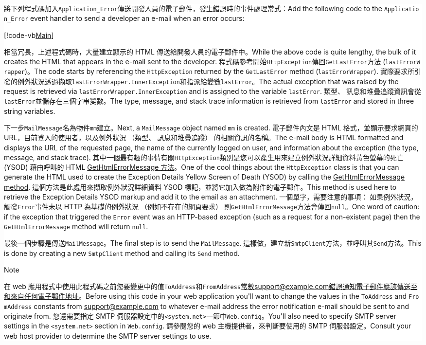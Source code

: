 
<span data-ttu-id="0d7b8-182">將下列程式碼加入`Application_Error`傳送開發人員的電子郵件，發生錯誤時的事件處理常式：</span><span class="sxs-lookup"><span data-stu-id="0d7b8-182">Add the following code to the `Application_Error` event handler to send a developer an e-mail when an error occurs:</span></span>

[!code-vb[Main](processing-unhandled-exceptions-vb/samples/sample4.vb)]

<span data-ttu-id="0d7b8-183">相當冗長，上述程式碼時，大量建立顯示的 HTML 傳送給開發人員的電子郵件中。</span><span class="sxs-lookup"><span data-stu-id="0d7b8-183">While the above code is quite lengthy, the bulk of it creates the HTML that appears in the e-mail sent to the developer.</span></span> <span data-ttu-id="0d7b8-184">程式碼參考開始`HttpException`傳回`GetLastError`方法 (`lastErrorWrapper`)。</span><span class="sxs-lookup"><span data-stu-id="0d7b8-184">The code starts by referencing the `HttpException` returned by the `GetLastError` method (`lastErrorWrapper`).</span></span> <span data-ttu-id="0d7b8-185">實際要求所引發的例外狀況透過擷取`lastErrorWrapper.InnerException`和指派給變數`lastError`。</span><span class="sxs-lookup"><span data-stu-id="0d7b8-185">The actual exception that was raised by the request is retrieved via `lastErrorWrapper.InnerException` and is assigned to the variable `lastError`.</span></span> <span data-ttu-id="0d7b8-186">類型、 訊息和堆疊追蹤資訊會從`lastError`並儲存在三個字串變數。</span><span class="sxs-lookup"><span data-stu-id="0d7b8-186">The type, message, and stack trace information is retrieved from `lastError` and stored in three string variables.</span></span>

<span data-ttu-id="0d7b8-187">下一步`MailMessage`名為物件`mm`建立。</span><span class="sxs-lookup"><span data-stu-id="0d7b8-187">Next, a `MailMessage` object named `mm` is created.</span></span> <span data-ttu-id="0d7b8-188">電子郵件內文是 HTML 格式，並顯示要求網頁的 URL，目前登入的使用者，以及例外狀況 （類型、 訊息和堆疊追蹤） 的相關資訊的名稱。</span><span class="sxs-lookup"><span data-stu-id="0d7b8-188">The e-mail body is HTML formatted and displays the URL of the requested page, the name of the currently logged on user, and information about the exception (the type, message, and stack trace).</span></span> <span data-ttu-id="0d7b8-189">其中一個最有趣的事情有關`HttpException`類別是您可以產生用來建立例外狀況詳細資料黃色螢幕的死亡 (YSOD) 藉由呼叫的 HTML [GetHtmlErrorMessage 方法](https://msdn.microsoft.com/en-us/library/system.web.httpexception.gethtmlerrormessage.aspx)。</span><span class="sxs-lookup"><span data-stu-id="0d7b8-189">One of the cool things about the `HttpException` class is that you can generate the HTML used to create the Exception Details Yellow Screen of Death (YSOD) by calling the [GetHtmlErrorMessage method](https://msdn.microsoft.com/en-us/library/system.web.httpexception.gethtmlerrormessage.aspx).</span></span> <span data-ttu-id="0d7b8-190">這個方法是此處用來擷取例外狀況詳細資料 YSOD 標記，並將它加入做為附件的電子郵件。</span><span class="sxs-lookup"><span data-stu-id="0d7b8-190">This method is used here to retrieve the Exception Details YSOD markup and add it to the email as an attachment.</span></span> <span data-ttu-id="0d7b8-191">一個單字，需要注意的事項： 如果例外狀況，觸發`Error`事件未以 HTTP 為基礎的例外狀況 （例如不存在的網頁要求） 則`GetHtmlErrorMessage`方法會傳回`null`。</span><span class="sxs-lookup"><span data-stu-id="0d7b8-191">One word of caution: if the exception that triggered the `Error` event was an HTTP-based exception (such as a request for a non-existent page) then the `GetHtmlErrorMessage` method will return `null`.</span></span>

<span data-ttu-id="0d7b8-192">最後一個步驟是傳送`MailMessage`。</span><span class="sxs-lookup"><span data-stu-id="0d7b8-192">The final step is to send the `MailMessage`.</span></span> <span data-ttu-id="0d7b8-193">這樣做，建立新`SmtpClient`方法，並呼叫其`Send`方法。</span><span class="sxs-lookup"><span data-stu-id="0d7b8-193">This is done by creating a new `SmtpClient` method and calling its `Send` method.</span></span>

> [!NOTE]
> <span data-ttu-id="0d7b8-194">在 web 應用程式中使用此程式碼之前您要變更中的值`ToAddress`和`FromAddress`常數support@example.com錯誤通知電子郵件應該傳送至和來自任何電子郵件地址。</span><span class="sxs-lookup"><span data-stu-id="0d7b8-194">Before using this code in your web application you'll want to change the values in the `ToAddress` and `FromAddress` constants from support@example.com to whatever e-mail address the error notification e-mail should be sent to and originate from.</span></span> <span data-ttu-id="0d7b8-195">您還需要指定 SMTP 伺服器設定中的`<system.net>`一節中`Web.config`。</span><span class="sxs-lookup"><span data-stu-id="0d7b8-195">You'll also need to specify SMTP server settings in the `<system.net>` section in `Web.config`.</span></span> <span data-ttu-id="0d7b8-196">請參閱您的 web 主機提供者，來判斷要使用的 SMTP 伺服器設定。</span><span class="sxs-lookup"><span data-stu-id="0d7b8-196">Consult your web host provider to determine the SMTP server settings to use.</span></span>
